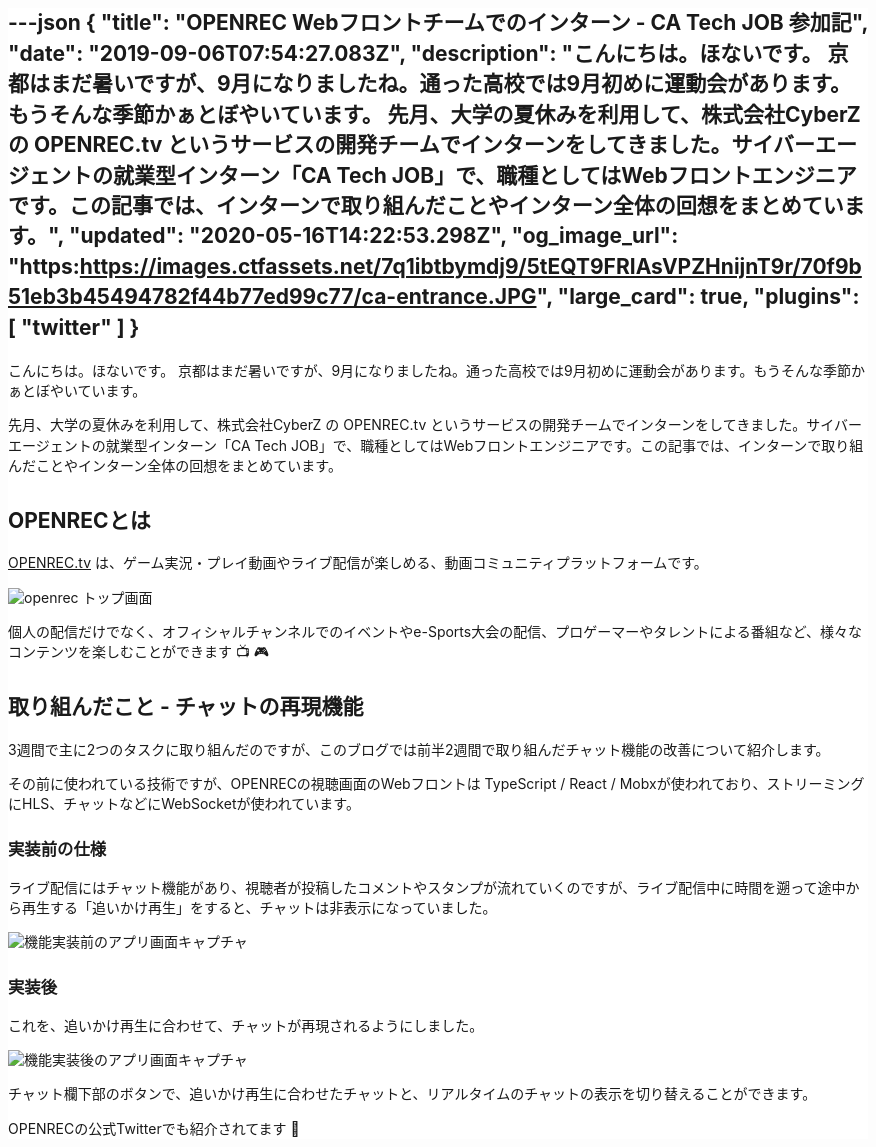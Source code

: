 ---json
{
  "title": "OPENREC Webフロントチームでのインターン - CA Tech JOB 参加記",
  "date": "2019-09-06T07:54:27.083Z",
  "description": "こんにちは。ほないです。 京都はまだ暑いですが、9月になりましたね。通った高校では9月初めに運動会があります。もうそんな季節かぁとぼやいています。  先月、大学の夏休みを利用して、株式会社CyberZ の OPENREC.tv というサービスの開発チームでインターンをしてきました。サイバーエージェントの就業型インターン「CA Tech JOB」で、職種としてはWebフロントエンジニアです。この記事では、インターンで取り組んだことやインターン全体の回想をまとめています。",
  "updated": "2020-05-16T14:22:53.298Z",
  "og_image_url": "https:https://images.ctfassets.net/7q1ibtbymdj9/5tEQT9FRIAsVPZHnijnT9r/70f9b51eb3b45494782f44b77ed99c77/ca-entrance.JPG",
  "large_card": true,
  "plugins": [
    "twitter"
  ]
}
---

こんにちは。ほないです。
京都はまだ暑いですが、9月になりましたね。通った高校では9月初めに運動会があります。もうそんな季節かぁとぼやいています。

先月、大学の夏休みを利用して、株式会社CyberZ の OPENREC.tv というサービスの開発チームでインターンをしてきました。サイバーエージェントの就業型インターン「CA Tech JOB」で、職種としてはWebフロントエンジニアです。この記事では、インターンで取り組んだことやインターン全体の回想をまとめています。

## OPENRECとは

[OPENREC.tv](https://www.openrec.tv) は、ゲーム実況・プレイ動画やライブ配信が楽しめる、動画コミュニティプラットフォームです。

![openrec トップ画面](https://images.ctfassets.net/7q1ibtbymdj9/6BYdDXMzjihIXao9bPYT6i/459b1bd4409faafff8433fa82f4e556b/openrec-min.jpg)

個人の配信だけでなく、オフィシャルチャンネルでのイベントやe-Sports大会の配信、プロゲーマーやタレントによる番組など、様々なコンテンツを楽しむことができます 📺 🎮 

## 取り組んだこと - チャットの再現機能

3週間で主に2つのタスクに取り組んだのですが、このブログでは前半2週間で取り組んだチャット機能の改善について紹介します。

その前に使われている技術ですが、OPENRECの視聴画面のWebフロントは TypeScript / React / Mobxが使われており、ストリーミングにHLS、チャットなどにWebSocketが使われています。

### 実装前の仕様

ライブ配信にはチャット機能があり、視聴者が投稿したコメントやスタンプが流れていくのですが、ライブ配信中に時間を遡って途中から再生する「追いかけ再生」をすると、チャットは非表示になっていました。

![機能実装前のアプリ画面キャプチャ](https://images.ctfassets.net/7q1ibtbymdj9/7jqDLbgJ2MMsMksD7MDiIr/c1f8ca5433ba694f7bf80b4d7e4c457b/dvr-chat-before-mini.gif)

### 実装後

これを、追いかけ再生に合わせて、チャットが再現されるようにしました。

![機能実装後のアプリ画面キャプチャ](https://images.ctfassets.net/7q1ibtbymdj9/42Dw5xh5DGNOo6zhrscQh5/9045a01fb88107f51ba773886e8f0ddb/dvr-chat-after.gif)

チャット欄下部のボタンで、追いかけ再生に合わせたチャットと、リアルタイムのチャットの表示を切り替えることができます。

OPENRECの公式Twitterでも紹介されてます 🎉
